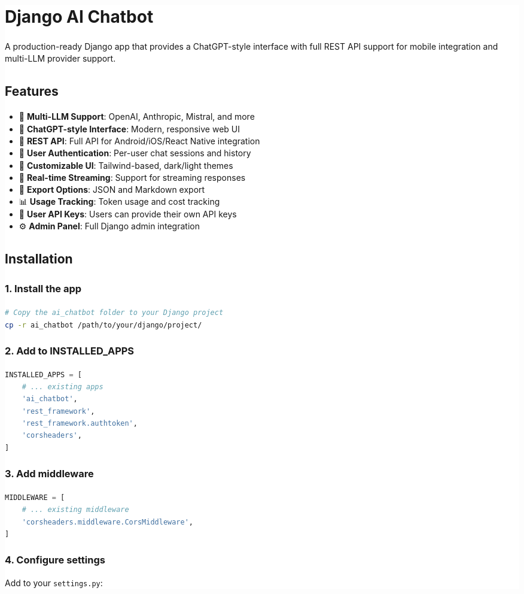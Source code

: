 # Django AI Chatbot

A production-ready Django app that provides a ChatGPT-style interface with full REST API support for mobile integration and multi-LLM provider support.

## Features

- 🤖 **Multi-LLM Support**: OpenAI, Anthropic, Mistral, and more
- 💬 **ChatGPT-style Interface**: Modern, responsive web UI
- 📱 **REST API**: Full API for Android/iOS/React Native integration
- 🔐 **User Authentication**: Per-user chat sessions and history
- 🎨 **Customizable UI**: Tailwind-based, dark/light themes
- 🔄 **Real-time Streaming**: Support for streaming responses
- 💾 **Export Options**: JSON and Markdown export
- 📊 **Usage Tracking**: Token usage and cost tracking
- 🔑 **User API Keys**: Users can provide their own API keys
- ⚙️ **Admin Panel**: Full Django admin integration

## Installation

### 1. Install the app

```bash
# Copy the ai_chatbot folder to your Django project
cp -r ai_chatbot /path/to/your/django/project/
```

### 2. Add to INSTALLED_APPS

```python
INSTALLED_APPS = [
    # ... existing apps
    'ai_chatbot',
    'rest_framework',
    'rest_framework.authtoken',
    'corsheaders',
]
```

### 3. Add middleware

```python
MIDDLEWARE = [
    # ... existing middleware
    'corsheaders.middleware.CorsMiddleware',
]
```

### 4. Configure settings

Add to your `settings.py`:
